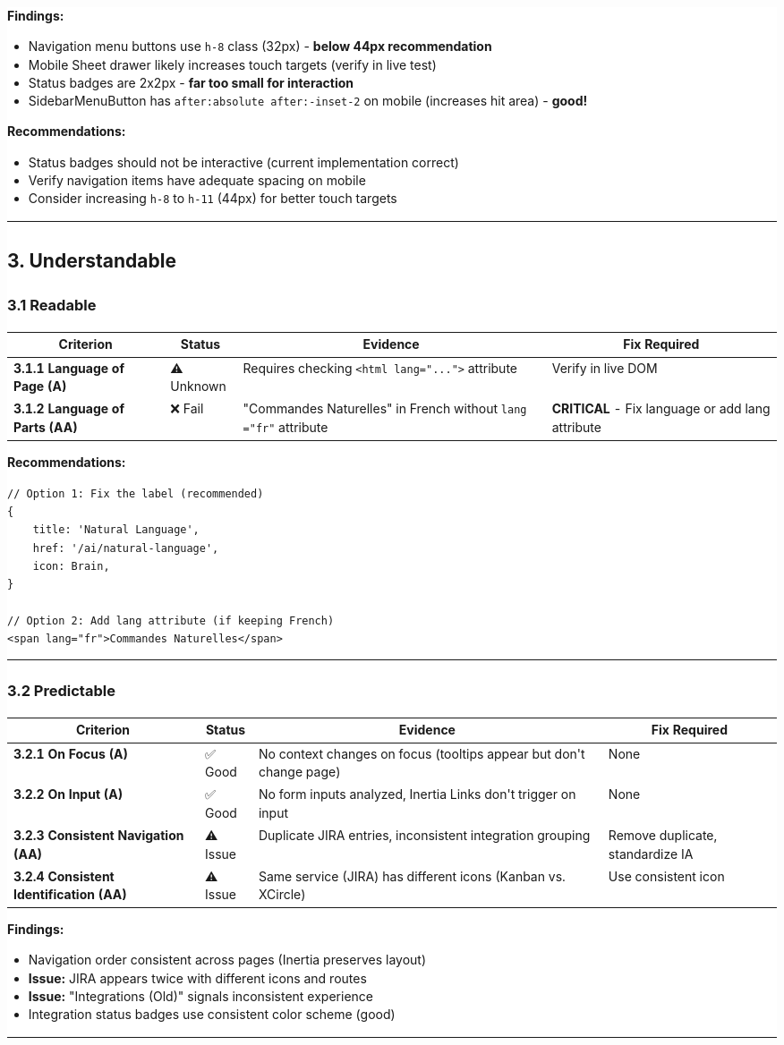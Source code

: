 **Findings:**
- Navigation menu buttons use `h-8` class (32px) - **below 44px recommendation**
- Mobile Sheet drawer likely increases touch targets (verify in live test)
- Status badges are 2x2px - **far too small for interaction**
- SidebarMenuButton has `after:absolute after:-inset-2` on mobile (increases hit area) - **good!**

**Recommendations:**
- Status badges should not be interactive (current implementation correct)
- Verify navigation items have adequate spacing on mobile
- Consider increasing `h-8` to `h-11` (44px) for better touch targets

---

## 3. Understandable

### 3.1 Readable

| Criterion | Status | Evidence | Fix Required |
|-----------|--------|----------|--------------|
| **3.1.1 Language of Page (A)** | ⚠️ Unknown | Requires checking `<html lang="...">` attribute | Verify in live DOM |
| **3.1.2 Language of Parts (AA)** | ❌ Fail | "Commandes Naturelles" in French without `lang="fr"` attribute | **CRITICAL** - Fix language or add lang attribute |

**Recommendations:**
```tsx
// Option 1: Fix the label (recommended)
{
    title: 'Natural Language',
    href: '/ai/natural-language',
    icon: Brain,
}

// Option 2: Add lang attribute (if keeping French)
<span lang="fr">Commandes Naturelles</span>
```

---

### 3.2 Predictable

| Criterion | Status | Evidence | Fix Required |
|-----------|--------|----------|--------------|
| **3.2.1 On Focus (A)** | ✅ Good | No context changes on focus (tooltips appear but don't change page) | None |
| **3.2.2 On Input (A)** | ✅ Good | No form inputs analyzed, Inertia Links don't trigger on input | None |
| **3.2.3 Consistent Navigation (AA)** | ⚠️ Issue | Duplicate JIRA entries, inconsistent integration grouping | Remove duplicate, standardize IA |
| **3.2.4 Consistent Identification (AA)** | ⚠️ Issue | Same service (JIRA) has different icons (Kanban vs. XCircle) | Use consistent icon |

**Findings:**
- Navigation order consistent across pages (Inertia preserves layout)
- **Issue:** JIRA appears twice with different icons and routes
- **Issue:** "Integrations (Old)" signals inconsistent experience
- Integration status badges use consistent color scheme (good)

---